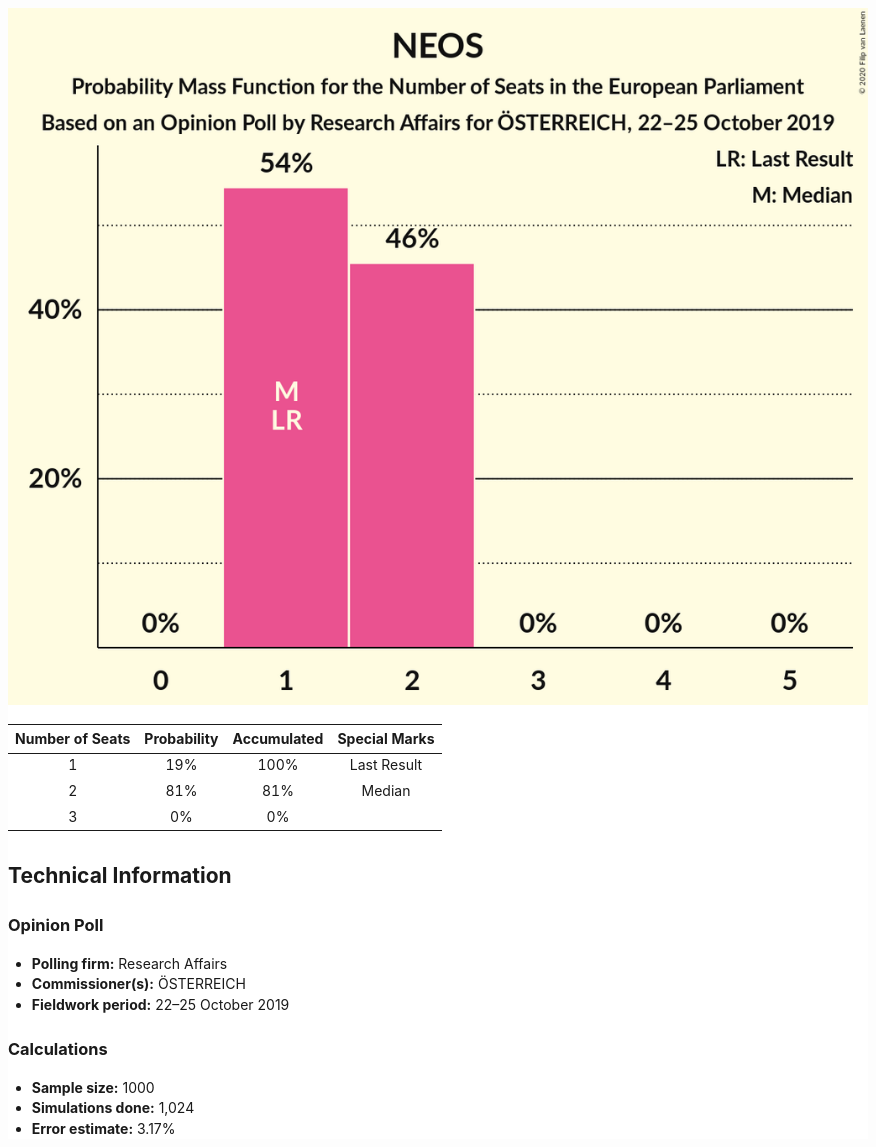 ![Graph with seats probability mass function not yet produced](2019-10-25-ResearchAffairs-coalitions-seats-pmf-neos.png "Seats Probability Mass Function")

| Number of Seats | Probability | Accumulated | Special Marks |
|:---------------:|:-----------:|:-----------:|:-------------:|
| 1 | 19% | 100% | Last Result |
| 2 | 81% | 81% | Median |
| 3 | 0% | 0% |  |


## Technical Information

### Opinion Poll

+ **Polling firm:** Research Affairs
+ **Commissioner(s):** ÖSTERREICH
+ **Fieldwork period:** 22–25 October 2019

### Calculations

+ **Sample size:** 1000
+ **Simulations done:** 1,024
+ **Error estimate:** 3.17%

